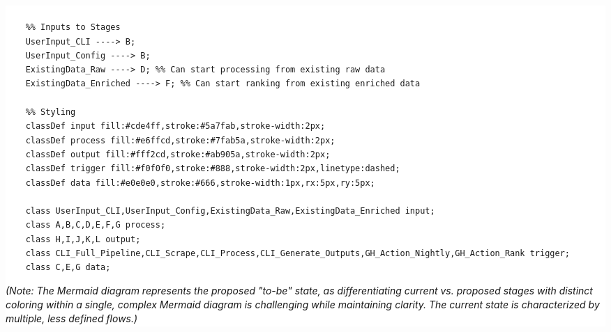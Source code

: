 ```mermaid

    %% Inputs to Stages
    UserInput_CLI ----> B;
    UserInput_Config ----> B;
    ExistingData_Raw ----> D; %% Can start processing from existing raw data
    ExistingData_Enriched ----> F; %% Can start ranking from existing enriched data

    %% Styling
    classDef input fill:#cde4ff,stroke:#5a7fab,stroke-width:2px;
    classDef process fill:#e6ffcd,stroke:#7fab5a,stroke-width:2px;
    classDef output fill:#fff2cd,stroke:#ab905a,stroke-width:2px;
    classDef trigger fill:#f0f0f0,stroke:#888,stroke-width:2px,linetype:dashed;
    classDef data fill:#e0e0e0,stroke:#666,stroke-width:1px,rx:5px,ry:5px;

    class UserInput_CLI,UserInput_Config,ExistingData_Raw,ExistingData_Enriched input;
    class A,B,C,D,E,F,G process;
    class H,I,J,K,L output;
    class CLI_Full_Pipeline,CLI_Scrape,CLI_Process,CLI_Generate_Outputs,GH_Action_Nightly,GH_Action_Rank trigger;
    class C,E,G data;
```
*(Note: The Mermaid diagram represents the proposed "to-be" state, as differentiating current vs. proposed stages with distinct coloring within a single, complex Mermaid diagram is challenging while maintaining clarity. The current state is characterized by multiple, less defined flows.)*
